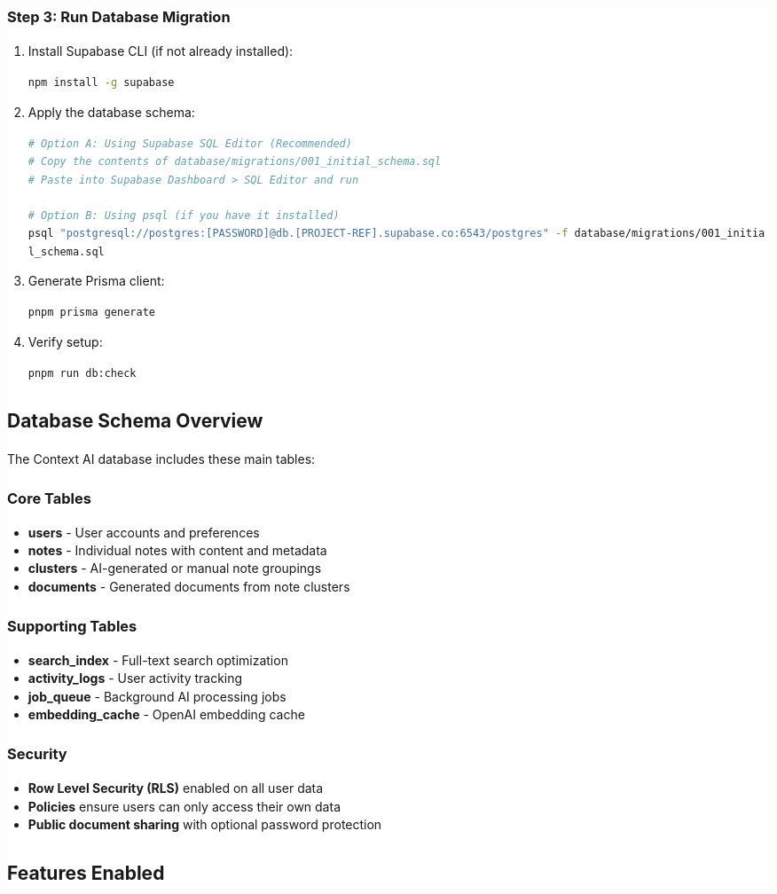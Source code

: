 ### Step 3: Run Database Migration

1. Install Supabase CLI (if not already installed):

   ```bash
   npm install -g supabase
   ```

2. Apply the database schema:

   ```bash
   # Option A: Using Supabase SQL Editor (Recommended)
   # Copy the contents of database/migrations/001_initial_schema.sql
   # Paste into Supabase Dashboard > SQL Editor and run

   # Option B: Using psql (if you have it installed)
   psql "postgresql://postgres:[PASSWORD]@db.[PROJECT-REF].supabase.co:6543/postgres" -f database/migrations/001_initial_schema.sql
   ```

3. Generate Prisma client:

   ```bash
   pnpm prisma generate
   ```

4. Verify setup:
   ```bash
   pnpm run db:check
   ```

## Database Schema Overview

The Context AI database includes these main tables:

### Core Tables

- **users** - User accounts and preferences
- **notes** - Individual notes with content and metadata
- **clusters** - AI-generated or manual note groupings
- **documents** - Generated documents from note clusters

### Supporting Tables

- **search_index** - Full-text search optimization
- **activity_logs** - User activity tracking
- **job_queue** - Background AI processing jobs
- **embedding_cache** - OpenAI embedding cache

### Security

- **Row Level Security (RLS)** enabled on all user data
- **Policies** ensure users can only access their own data
- **Public document sharing** with optional password protection

## Features Enabled
